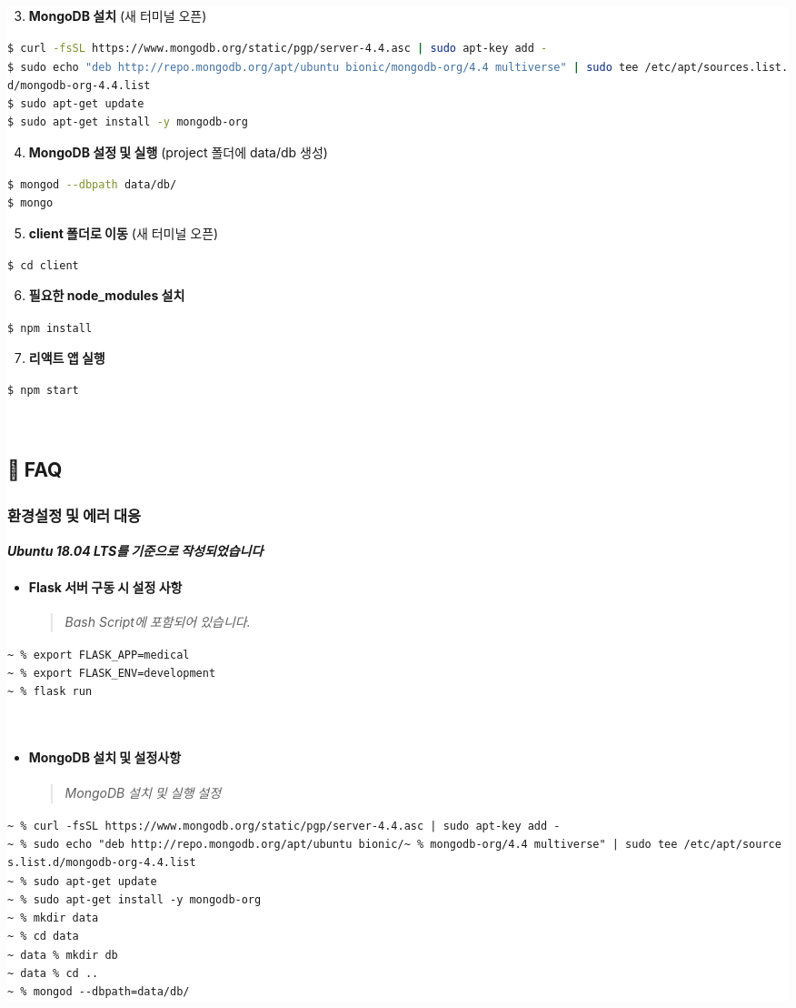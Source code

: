 3. **MongoDB 설치** (새 터미널 오픈)

```bash
$ curl -fsSL https://www.mongodb.org/static/pgp/server-4.4.asc | sudo apt-key add -
$ sudo echo "deb http://repo.mongodb.org/apt/ubuntu bionic/mongodb-org/4.4 multiverse" | sudo tee /etc/apt/sources.list.d/mongodb-org-4.4.list
$ sudo apt-get update
$ sudo apt-get install -y mongodb-org
```

4. **MongoDB 설정 및 실행** (project 폴더에 data/db 생성)

```bash
$ mongod --dbpath data/db/
$ mongo
```

5. **client 폴더로 이동** (새 터미널 오픈)

```bash
$ cd client
```

6. **필요한 node_modules 설치**

```bash
$ npm install
```

7. **리액트 앱 실행**

```bash
$ npm start
```

<br />

<div id="10"></div>

## 📢 FAQ

### 환경설정 및 에러 대응

**_Ubuntu 18.04 LTS를 기준으로 작성되었습니다_**

- #### Flask 서버 구동 시 설정 사항
  > _Bash Script에 포함되어 있습니다._

```
~ % export FLASK_APP=medical
~ % export FLASK_ENV=development
~ % flask run
```

<br/>

- #### MongoDB 설치 및 설정사항
  > _MongoDB 설치 및 실행 설정_

```
~ % curl -fsSL https://www.mongodb.org/static/pgp/server-4.4.asc | sudo apt-key add -
~ % sudo echo "deb http://repo.mongodb.org/apt/ubuntu bionic/~ % mongodb-org/4.4 multiverse" | sudo tee /etc/apt/sources.list.d/mongodb-org-4.4.list
~ % sudo apt-get update
~ % sudo apt-get install -y mongodb-org
~ % mkdir data
~ % cd data
~ data % mkdir db
~ data % cd ..
~ % mongod --dbpath=data/db/
```
